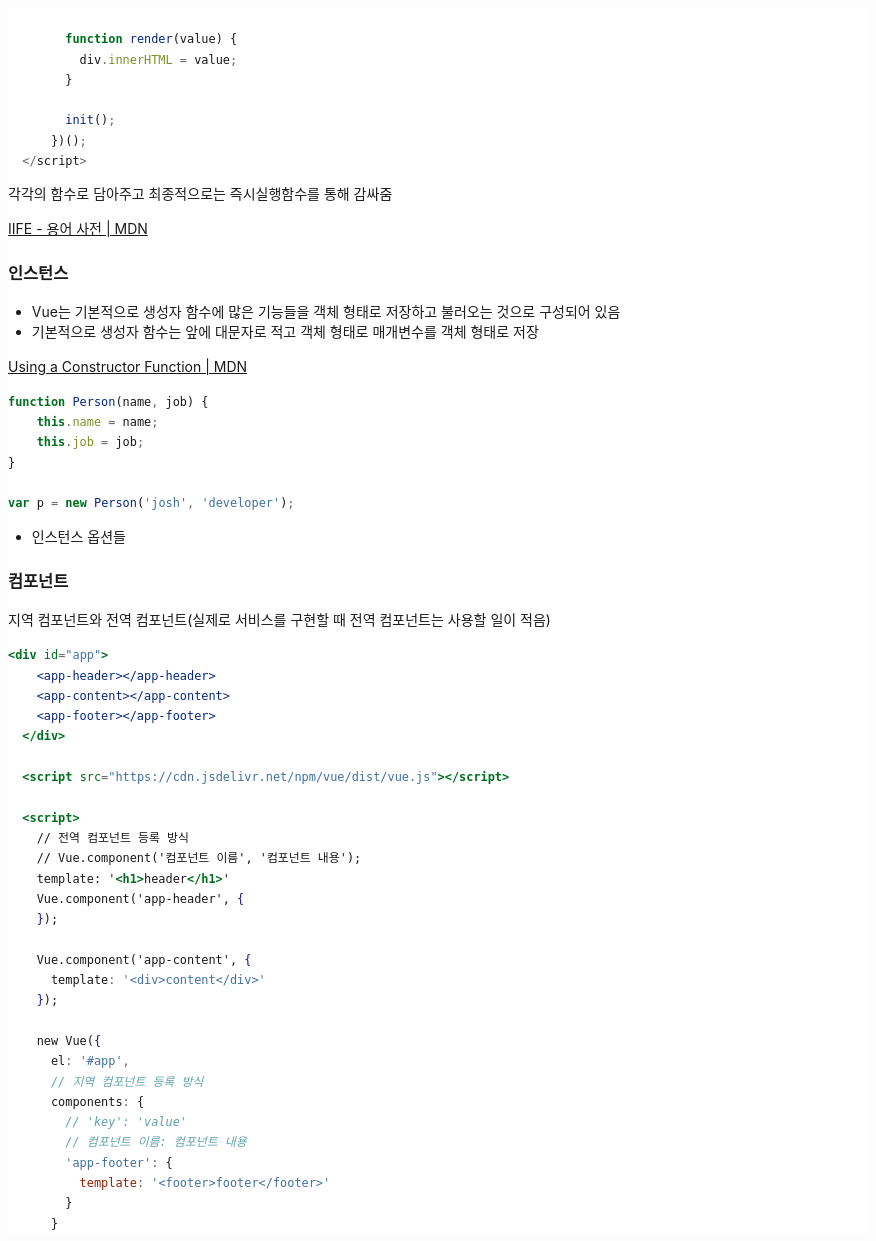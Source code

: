 ```jsx

        function render(value) {
          div.innerHTML = value;
        }

        init();
      })();
  </script>
```

각각의 함수로 담아주고 최종적으로는 즉시실행함수를 통해 감싸줌

[IIFE - 용어 사전 | MDN](https://developer.mozilla.org/ko/docs/Glossary/IIFE)

### 인스턴스

- Vue는 기본적으로 생성자 함수에 많은 기능들을 객체 형태로 저장하고 불러오는 것으로 구성되어 있음
- 기본적으로 생성자 함수는 앞에 대문자로 적고 객체 형태로 매개변수를 객체 형태로 저장

[Using a Constructor Function | MDN](https://developer.mozilla.org/ko/docs/orphaned/Web/JavaScript/Guide/Obsolete_Pages/Core_JavaScript_1.5_Guide/Creating_New_Objects/Using_a_Constructor_Function)

```jsx
function Person(name, job) {
    this.name = name;
    this.job = job;
}

var p = new Person('josh', 'developer');
```

- 인스턴스 옵션들

### 컴포넌트

지역 컴포넌트와 전역 컴포넌트(실제로 서비스를 구현할 때 전역 컴포넌트는 사용할 일이 적음)

```jsx
<div id="app">
    <app-header></app-header>
    <app-content></app-content>
    <app-footer></app-footer>
  </div>

  <script src="https://cdn.jsdelivr.net/npm/vue/dist/vue.js"></script>
  
  <script>
    // 전역 컴포넌트 등록 방식
    // Vue.component('컴포넌트 이름', '컴포넌트 내용');
    template: '<h1>header</h1>'
    Vue.component('app-header', {
    });

    Vue.component('app-content', {
      template: '<div>content</div>'
    });

    new Vue({
      el: '#app',
      // 지역 컴포넌트 등록 방식
      components: {
        // 'key': 'value'
        // 컴포넌트 이름: 컴포넌트 내용
        'app-footer': {
          template: '<footer>footer</footer>'
        }
      }
```
